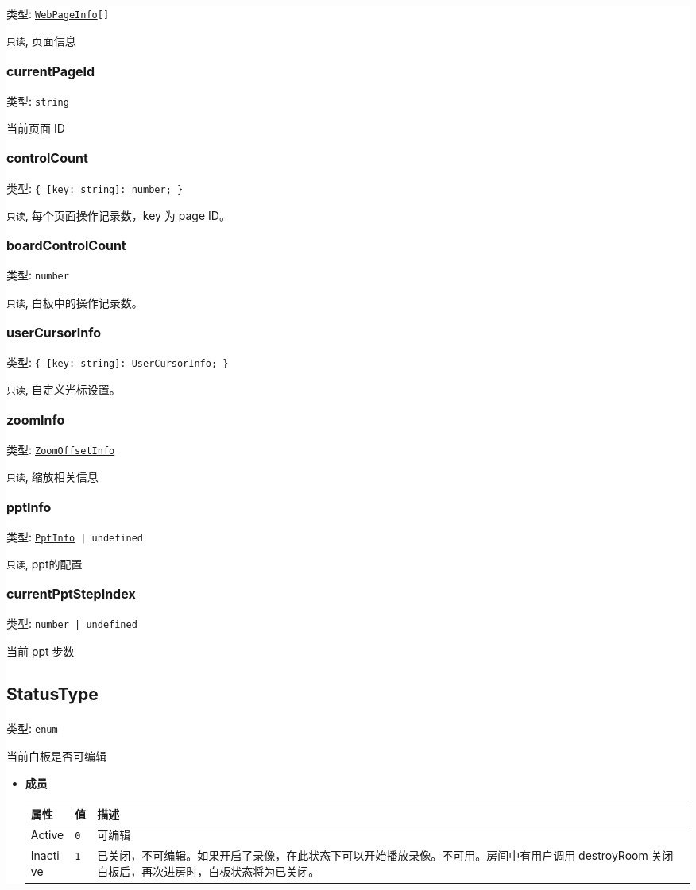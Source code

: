 类型: <code>[WebPageInfo](#webpageinfo)[]</code>

`只读`, 页面信息

<p style="font-size: 16px;font-weight: bolder;"> currentPageId <span id="webboardinfo-currentpageid"></span></p> 

类型: <code>string</code>

当前页面 ID

<p style="font-size: 16px;font-weight: bolder;"> controlCount <span id="webboardinfo-controlcount"></span></p> 

类型: <code>{ [key: string]: number; }</code>

`只读`, 每个页面操作记录数，key 为 page ID。

<p style="font-size: 16px;font-weight: bolder;"> boardControlCount <span id="webboardinfo-boardcontrolcount"></span></p> 

类型: <code>number</code>

`只读`, 白板中的操作记录数。

<p style="font-size: 16px;font-weight: bolder;"> userCursorInfo <span id="webboardinfo-usercursorinfo"></span></p> 

类型: <code>{ [key: string]: [UserCursorInfo](#usercursorinfo); }</code>

`只读`, 自定义光标设置。

<p style="font-size: 16px;font-weight: bolder;"> zoomInfo <span id="webboardinfo-zoominfo"></span></p> 

类型: <code>[ZoomOffsetInfo](#zoomoffsetinfo)</code>

`只读`, 缩放相关信息

<p style="font-size: 16px;font-weight: bolder;"> pptInfo <span id="webboardinfo-pptinfo"></span></p> 

类型: <code>[PptInfo](#pptinfo) | undefined</code>

`只读`, ppt的配置

<p style="font-size: 16px;font-weight: bolder;"> currentPptStepIndex <span id="webboardinfo-currentpptstepindex"></span></p> 

类型: <code>number | undefined</code>

当前 ppt 步数


## StatusType <span id="statustype"></span>

类型: `enum`

当前白板是否可编辑

- **成员**

  | 属性 | 值 | 描述 |
  | :-- | :-- | :-- |
  | Active | `0` | 可编辑 |
  | Inactive | `1` | 已关闭，不可编辑。如果开启了录像，在此状态下可以开始播放录像。不可用。房间中有用户调用 [destroyRoom](131860#iwhiteboardroom-destroyroom) 关闭白板后，再次进房时，白板状态将为已关闭。 |
